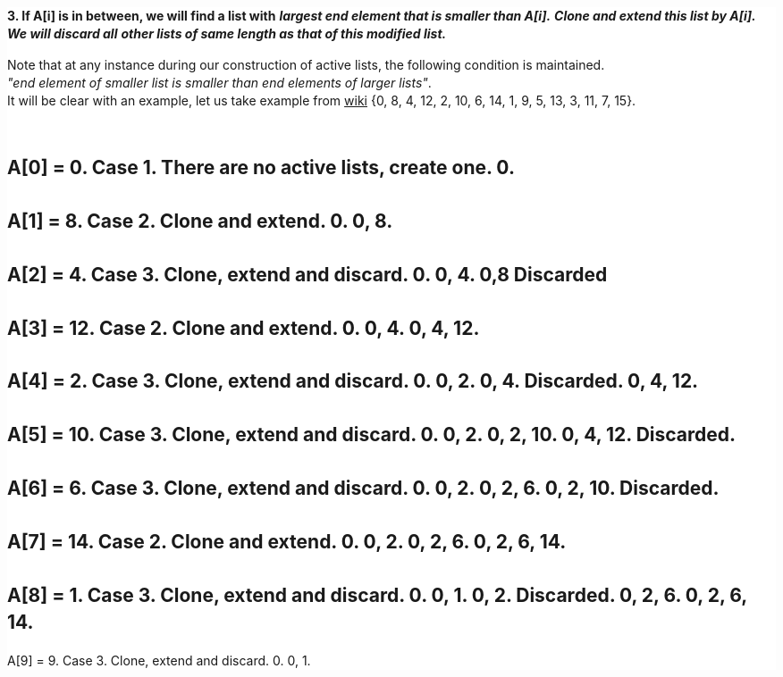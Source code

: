 **3. If A[i] is in between, we will find a list with** 
  _**largest end element that is smaller than A[i].**_ 
  _**Clone and extend this list by A[i]. We will discard all**_
  _**other lists of same length as that of this modified list.**_

Note that at any instance during our construction of active lists, the following condition is maintained.  
_"end element of smaller list is smaller than end elements of larger lists"_.  
It will be clear with an example, let us take example from [wiki](http://en.wikipedia.org/wiki/Longest_increasing_subsequence) {0, 8, 4, 12, 2, 10, 6, 14, 1, 9, 5, 13, 3, 11, 7, 15}.   
 

A[0] = 0. Case 1. There are no active lists, create one.
0.
-----------------------------------------------------------------------------
A[1] = 8. Case 2. Clone and extend.
0.
0, 8.
-----------------------------------------------------------------------------
A[2] = 4. Case 3. Clone, extend and discard.
0.
0, 4.
0,8 Discarded
-----------------------------------------------------------------------------
A[3] = 12. Case 2. Clone and extend.
0.
0, 4.
0, 4, 12.
-----------------------------------------------------------------------------
A[4] = 2. Case 3. Clone, extend and discard.
0.
0, 2.
0, 4. Discarded.
0, 4, 12.
-----------------------------------------------------------------------------
A[5] = 10. Case 3. Clone, extend and discard.
0.
0, 2.
0, 2, 10.
0, 4, 12. Discarded.
-----------------------------------------------------------------------------
A[6] = 6. Case 3. Clone, extend and discard.
0.
0, 2.
0, 2, 6.
0, 2, 10. Discarded.
-----------------------------------------------------------------------------
A[7] = 14. Case 2. Clone and extend.
0.
0, 2.
0, 2, 6.
0, 2, 6, 14.
-----------------------------------------------------------------------------
A[8] = 1. Case 3. Clone, extend and discard.
0.
0, 1.
0, 2. Discarded.
0, 2, 6.
0, 2, 6, 14.
-----------------------------------------------------------------------------
A[9] = 9. Case 3. Clone, extend and discard.
0.
0, 1.